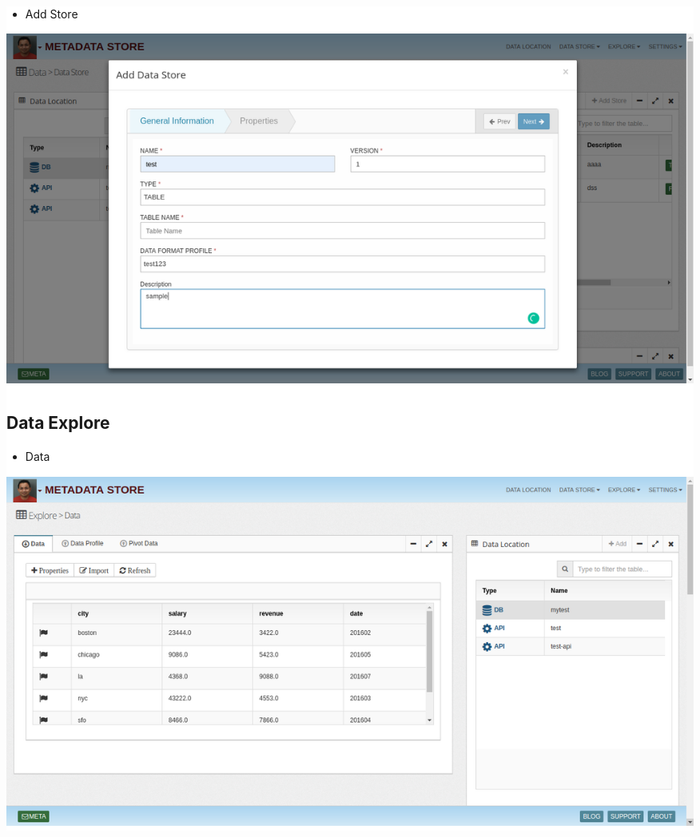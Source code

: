 * Add Store
<img style="width:100%;" src="images/store-tab/add-store.png">


## Data Explore

* Data
<img style="width:100%;" src="images/explore-tab/explore-page.png">
